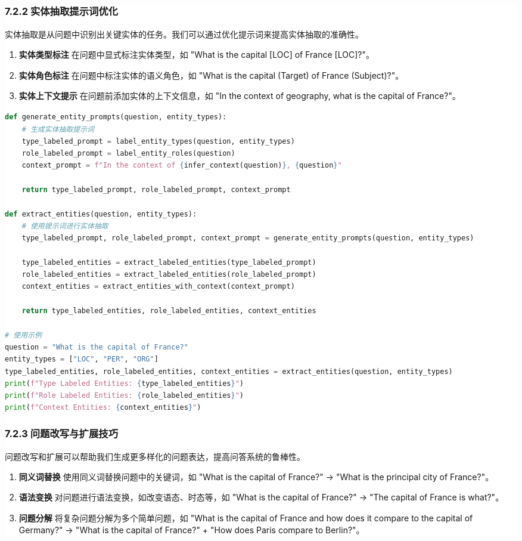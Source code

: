 ### 7.2.2 实体抽取提示词优化

实体抽取是从问题中识别出关键实体的任务。我们可以通过优化提示词来提高实体抽取的准确性。

1. **实体类型标注**
   在问题中显式标注实体类型，如 "What is the capital [LOC] of France [LOC]?"。

2. **实体角色标注**
   在问题中标注实体的语义角色，如 "What is the capital (Target) of France (Subject)?"。

3. **实体上下文提示**
   在问题前添加实体的上下文信息，如 "In the context of geography, what is the capital of France?"。

```python
def generate_entity_prompts(question, entity_types):
    # 生成实体抽取提示词
    type_labeled_prompt = label_entity_types(question, entity_types)
    role_labeled_prompt = label_entity_roles(question)
    context_prompt = f"In the context of {infer_context(question)}, {question}"
    
    return type_labeled_prompt, role_labeled_prompt, context_prompt

def extract_entities(question, entity_types):
    # 使用提示词进行实体抽取
    type_labeled_prompt, role_labeled_prompt, context_prompt = generate_entity_prompts(question, entity_types)
    
    type_labeled_entities = extract_labeled_entities(type_labeled_prompt)
    role_labeled_entities = extract_labeled_entities(role_labeled_prompt)
    context_entities = extract_entities_with_context(context_prompt)
    
    return type_labeled_entities, role_labeled_entities, context_entities

# 使用示例
question = "What is the capital of France?"
entity_types = ["LOC", "PER", "ORG"]
type_labeled_entities, role_labeled_entities, context_entities = extract_entities(question, entity_types)
print(f"Type Labeled Entities: {type_labeled_entities}")
print(f"Role Labeled Entities: {role_labeled_entities}")
print(f"Context Entities: {context_entities}")
```

### 7.2.3 问题改写与扩展技巧

问题改写和扩展可以帮助我们生成更多样化的问题表达，提高问答系统的鲁棒性。

1. **同义词替换**
   使用同义词替换问题中的关键词，如 "What is the capital of France?" -> "What is the principal city of France?"。

2. **语法变换**
   对问题进行语法变换，如改变语态、时态等，如 "What is the capital of France?" -> "The capital of France is what?"。

3. **问题分解**
   将复杂问题分解为多个简单问题，如 "What is the capital of France and how does it compare to the capital of Germany?" -> "What is the capital of France?" + "How does Paris compare to Berlin?"。
